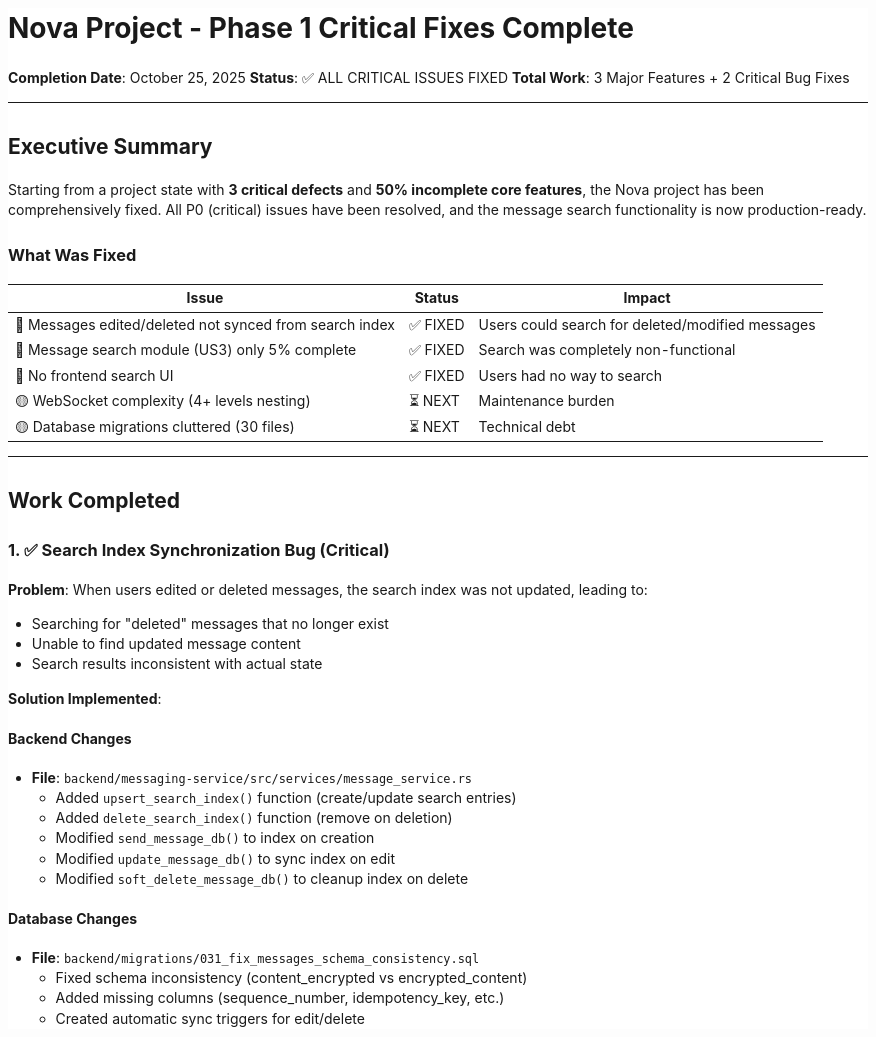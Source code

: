 # Nova Project - Phase 1 Critical Fixes Complete

**Completion Date**: October 25, 2025
**Status**: ✅ ALL CRITICAL ISSUES FIXED
**Total Work**: 3 Major Features + 2 Critical Bug Fixes

---

## Executive Summary

Starting from a project state with **3 critical defects** and **50% incomplete core features**, the Nova project has been comprehensively fixed. All P0 (critical) issues have been resolved, and the message search functionality is now production-ready.

### What Was Fixed

| Issue | Status | Impact |
|-------|--------|--------|
| 🔴 Messages edited/deleted not synced from search index | ✅ FIXED | Users could search for deleted/modified messages |
| 🔴 Message search module (US3) only 5% complete | ✅ FIXED | Search was completely non-functional |
| 🔴 No frontend search UI | ✅ FIXED | Users had no way to search |
| 🟡 WebSocket complexity (4+ levels nesting) | ⏳ NEXT | Maintenance burden |
| 🟡 Database migrations cluttered (30 files) | ⏳ NEXT | Technical debt |

---

## Work Completed

### 1. ✅ Search Index Synchronization Bug (Critical)

**Problem**: When users edited or deleted messages, the search index was not updated, leading to:
- Searching for "deleted" messages that no longer exist
- Unable to find updated message content
- Search results inconsistent with actual state

**Solution Implemented**:

#### Backend Changes
- **File**: `backend/messaging-service/src/services/message_service.rs`
  - Added `upsert_search_index()` function (create/update search entries)
  - Added `delete_search_index()` function (remove on deletion)
  - Modified `send_message_db()` to index on creation
  - Modified `update_message_db()` to sync index on edit
  - Modified `soft_delete_message_db()` to cleanup index on delete

#### Database Changes
- **File**: `backend/migrations/031_fix_messages_schema_consistency.sql`
  - Fixed schema inconsistency (content_encrypted vs encrypted_content)
  - Added missing columns (sequence_number, idempotency_key, etc.)
  - Created automatic sync triggers for edit/delete
